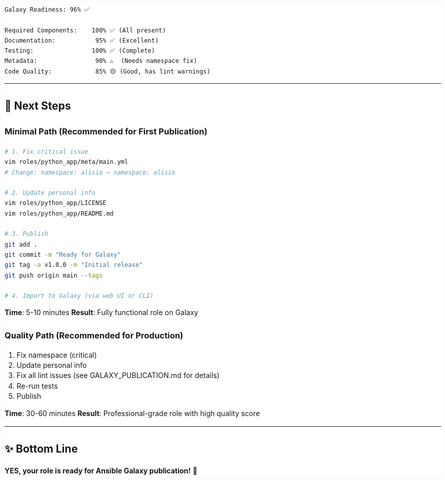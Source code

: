 ```
Galaxy Readiness: 96% ✅

Required Components:    100% ✅ (All present)
Documentation:           95% ✅ (Excellent)
Testing:                100% ✅ (Complete)
Metadata:                90% ⚠️  (Needs namespace fix)
Code Quality:            85% 🟡 (Good, has lint warnings)
```

---

## 🚀 Next Steps

### Minimal Path (Recommended for First Publication)

```bash
# 1. Fix critical issue
vim roles/python_app/meta/main.yml
# Change: namespace: alisio → namespace: alisio

# 2. Update personal info
vim roles/python_app/LICENSE
vim roles/python_app/README.md

# 3. Publish
git add .
git commit -m "Ready for Galaxy"
git tag -a v1.0.0 -m "Initial release"
git push origin main --tags

# 4. Import to Galaxy (via web UI or CLI)
```

**Time**: 5-10 minutes
**Result**: Fully functional role on Galaxy

### Quality Path (Recommended for Production)

1. Fix namespace (critical)
2. Update personal info
3. Fix all lint issues (see GALAXY_PUBLICATION.md for details)
4. Re-run tests
5. Publish

**Time**: 30-60 minutes
**Result**: Professional-grade role with high quality score

---

## ✨ Bottom Line

**YES, your role is ready for Ansible Galaxy publication!** 🎉
